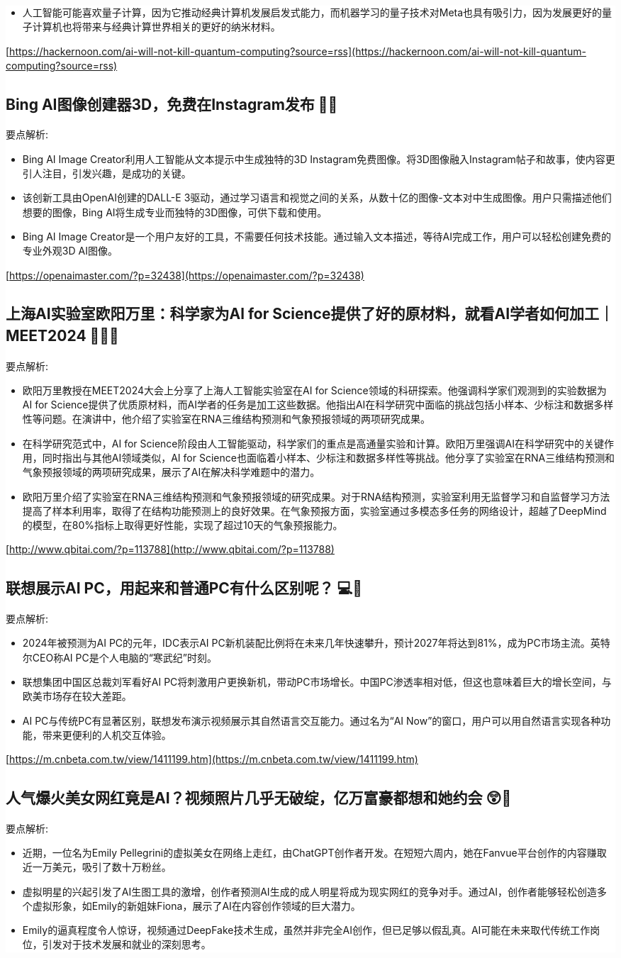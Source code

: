 - 人工智能可能喜欢量子计算，因为它推动经典计算机发展启发式能力，而机器学习的量子技术对Meta也具有吸引力，因为发展更好的量子计算机也将带来与经典计算世界相关的更好的纳米材料。

 [https://hackernoon.com/ai-will-not-kill-quantum-computing?source=rss](https://hackernoon.com/ai-will-not-kill-quantum-computing?source=rss)

## Bing AI图像创建器3D，免费在Instagram发布 🎨📸 

  要点解析:

- Bing AI Image Creator利用人工智能从文本提示中生成独特的3D Instagram免费图像。将3D图像融入Instagram帖子和故事，使内容更引人注目，引发兴趣，是成功的关键。

- 该创新工具由OpenAI创建的DALL-E 3驱动，通过学习语言和视觉之间的关系，从数十亿的图像-文本对中生成图像。用户只需描述他们想要的图像，Bing AI将生成专业而独特的3D图像，可供下载和使用。

- Bing AI Image Creator是一个用户友好的工具，不需要任何技术技能。通过输入文本描述，等待AI完成工作，用户可以轻松创建免费的专业外观3D AI图像。

 [https://openaimaster.com/?p=32438](https://openaimaster.com/?p=32438)

## 上海AI实验室欧阳万里：科学家为Al for Science提供了好的原材料，就看AI学者如何加工｜MEET2024 🧪👨‍🔬 

  要点解析:

- 欧阳万里教授在MEET2024大会上分享了上海人工智能实验室在AI for Science领域的科研探索。他强调科学家们观测到的实验数据为AI for Science提供了优质原材料，而AI学者的任务是加工这些数据。他指出AI在科学研究中面临的挑战包括小样本、少标注和数据多样性等问题。在演讲中，他介绍了实验室在RNA三维结构预测和气象预报领域的两项研究成果。

- 在科学研究范式中，AI for Science阶段由人工智能驱动，科学家们的重点是高通量实验和计算。欧阳万里强调AI在科学研究中的关键作用，同时指出与其他AI领域类似，AI for Science也面临着小样本、少标注和数据多样性等挑战。他分享了实验室在RNA三维结构预测和气象预报领域的两项研究成果，展示了AI在解决科学难题中的潜力。

- 欧阳万里介绍了实验室在RNA三维结构预测和气象预报领域的研究成果。对于RNA结构预测，实验室利用无监督学习和自监督学习方法提高了样本利用率，取得了在结构功能预测上的良好效果。在气象预报方面，实验室通过多模态多任务的网络设计，超越了DeepMind的模型，在80%指标上取得更好性能，实现了超过10天的气象预报能力。

 [http://www.qbitai.com/?p=113788](http://www.qbitai.com/?p=113788)

## 联想展示AI PC，用起来和普通PC有什么区别呢？ 💻🤔 

 要点解析:

- 2024年被预测为AI PC的元年，IDC表示AI PC新机装配比例将在未来几年快速攀升，预计2027年将达到81%，成为PC市场主流。英特尔CEO称AI PC是个人电脑的“寒武纪”时刻。

- 联想集团中国区总裁刘军看好AI PC将刺激用户更换新机，带动PC市场增长。中国PC渗透率相对低，但这也意味着巨大的增长空间，与欧美市场存在较大差距。

- AI PC与传统PC有显著区别，联想发布演示视频展示其自然语言交互能力。通过名为“AI Now”的窗口，用户可以用自然语言实现各种功能，带来更便利的人机交互体验。

 [https://m.cnbeta.com.tw/view/1411199.htm](https://m.cnbeta.com.tw/view/1411199.htm)

## 人气爆火美女网红竟是AI？视频照片几乎无破绽，亿万富豪都想和她约会 😲💃 

  要点解析:

- 近期，一位名为Emily Pellegrini的虚拟美女在网络上走红，由ChatGPT创作者开发。在短短六周内，她在Fanvue平台创作的内容赚取近一万美元，吸引了数十万粉丝。

- 虚拟明星的兴起引发了AI生图工具的激增，创作者预测AI生成的成人明星将成为现实网红的竞争对手。通过AI，创作者能够轻松创造多个虚拟形象，如Emily的新姐妹Fiona，展示了AI在内容创作领域的巨大潜力。

- Emily的逼真程度令人惊讶，视频通过DeepFake技术生成，虽然并非完全AI创作，但已足够以假乱真。AI可能在未来取代传统工作岗位，引发对于技术发展和就业的深刻思考。

